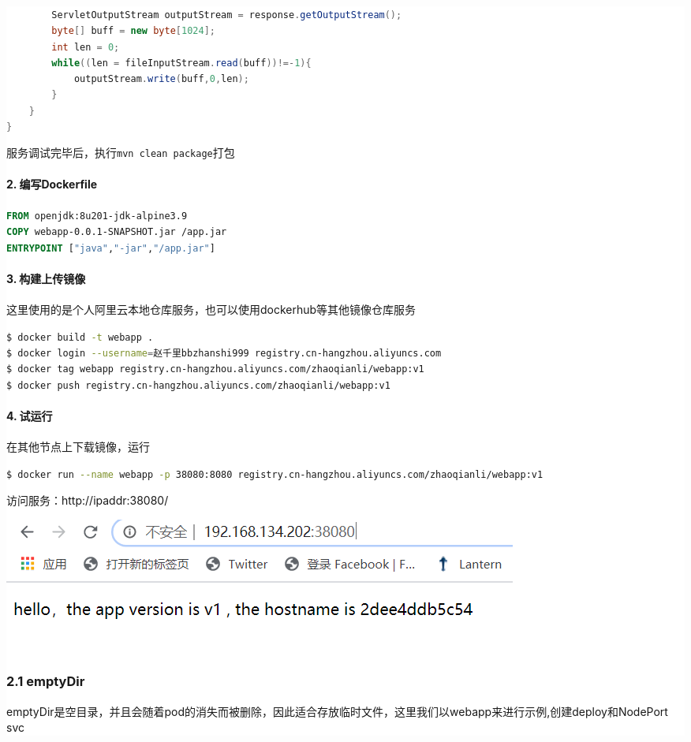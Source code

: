 ```java
        ServletOutputStream outputStream = response.getOutputStream();
        byte[] buff = new byte[1024];
        int len = 0;
        while((len = fileInputStream.read(buff))!=-1){
            outputStream.write(buff,0,len);
        }
    }
}
```

服务调试完毕后，执行```mvn clean package```打包

#### 2. 编写Dockerfile

```dockerfile
FROM openjdk:8u201-jdk-alpine3.9
COPY webapp-0.0.1-SNAPSHOT.jar /app.jar
ENTRYPOINT ["java","-jar","/app.jar"]
```

#### 3. 构建上传镜像

这里使用的是个人阿里云本地仓库服务，也可以使用dockerhub等其他镜像仓库服务

```bash
$ docker build -t webapp .
$ docker login --username=赵千里bbzhanshi999 registry.cn-hangzhou.aliyuncs.com
$ docker tag webapp registry.cn-hangzhou.aliyuncs.com/zhaoqianli/webapp:v1
$ docker push registry.cn-hangzhou.aliyuncs.com/zhaoqianli/webapp:v1
```

#### 4. 试运行

在其他节点上下载镜像，运行

```bash
$ docker run --name webapp -p 38080:8080 registry.cn-hangzhou.aliyuncs.com/zhaoqianli/webapp:v1
```

访问服务：http://ipaddr:38080/

![](images/webapptest.PNG)

### 2.1 emptyDir

​	emptyDir是空目录，并且会随着pod的消失而被删除，因此适合存放临时文件，这里我们以webapp来进行示例,创建deploy和NodePort svc
